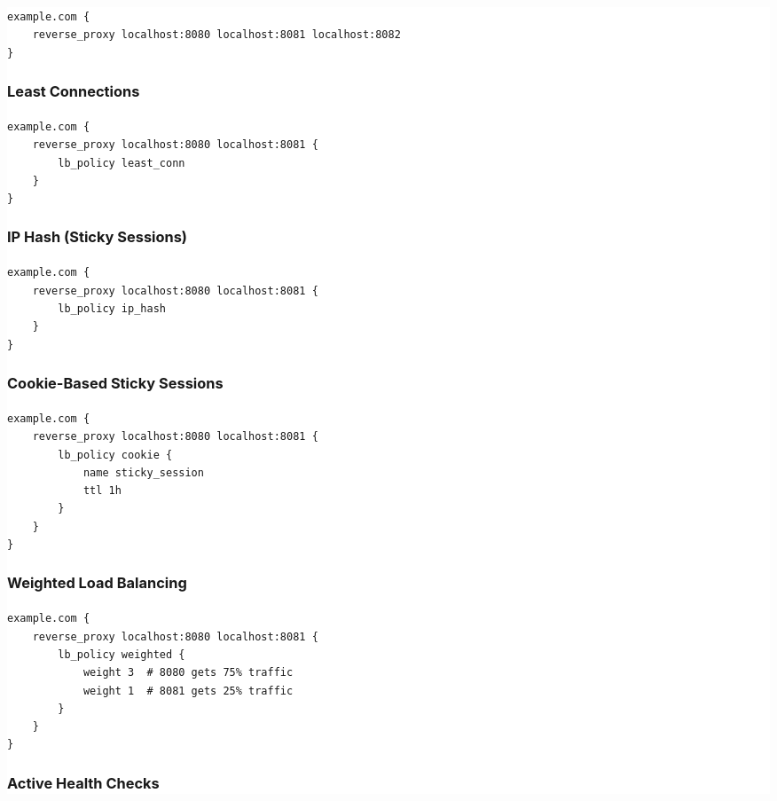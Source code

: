 ```caddyfile
example.com {
    reverse_proxy localhost:8080 localhost:8081 localhost:8082
}
```

### Least Connections

```caddyfile
example.com {
    reverse_proxy localhost:8080 localhost:8081 {
        lb_policy least_conn
    }
}
```

### IP Hash (Sticky Sessions)

```caddyfile
example.com {
    reverse_proxy localhost:8080 localhost:8081 {
        lb_policy ip_hash
    }
}
```

### Cookie-Based Sticky Sessions

```caddyfile
example.com {
    reverse_proxy localhost:8080 localhost:8081 {
        lb_policy cookie {
            name sticky_session
            ttl 1h
        }
    }
}
```

### Weighted Load Balancing

```caddyfile
example.com {
    reverse_proxy localhost:8080 localhost:8081 {
        lb_policy weighted {
            weight 3  # 8080 gets 75% traffic
            weight 1  # 8081 gets 25% traffic
        }
    }
}
```

### Active Health Checks
